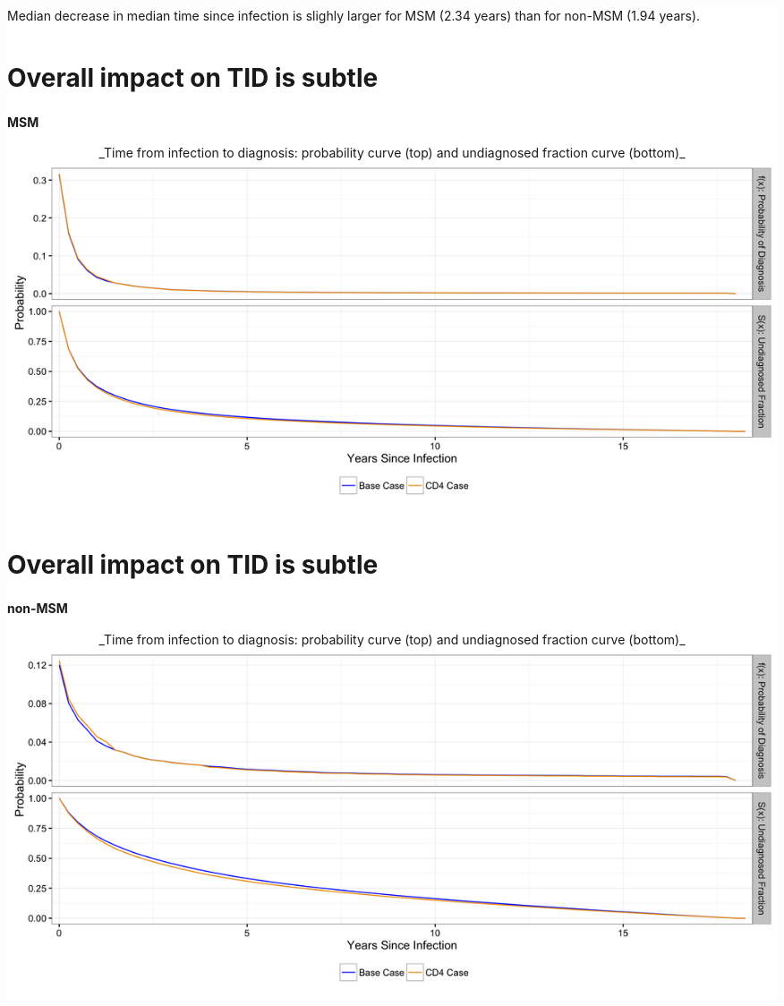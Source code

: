 Median decrease in median time since infection is slighly larger for MSM (2.34 years) than for non-MSM (1.94 years).

Overall impact on TID is subtle
======================================================== 


**MSM**<br>
<center>
_Time from infection to diagnosis: probability curve (top) and undiagnosed fraction curve (bottom)_
<img src="figure/minimal-unnamed-chunk-17-1.png" title="plot of chunk unnamed-chunk-17" alt="plot of chunk unnamed-chunk-17" width="1920px" style="display: block; margin: auto;" />
</center>

Overall impact on TID is subtle
======================================================== 
**non-MSM**<br>
<center>
_Time from infection to diagnosis: probability curve (top) and undiagnosed fraction curve (bottom)_
<img src="figure/minimal-unnamed-chunk-18-1.png" title="plot of chunk unnamed-chunk-18" alt="plot of chunk unnamed-chunk-18" width="1920px" style="display: block; margin: auto;" />
</center>
